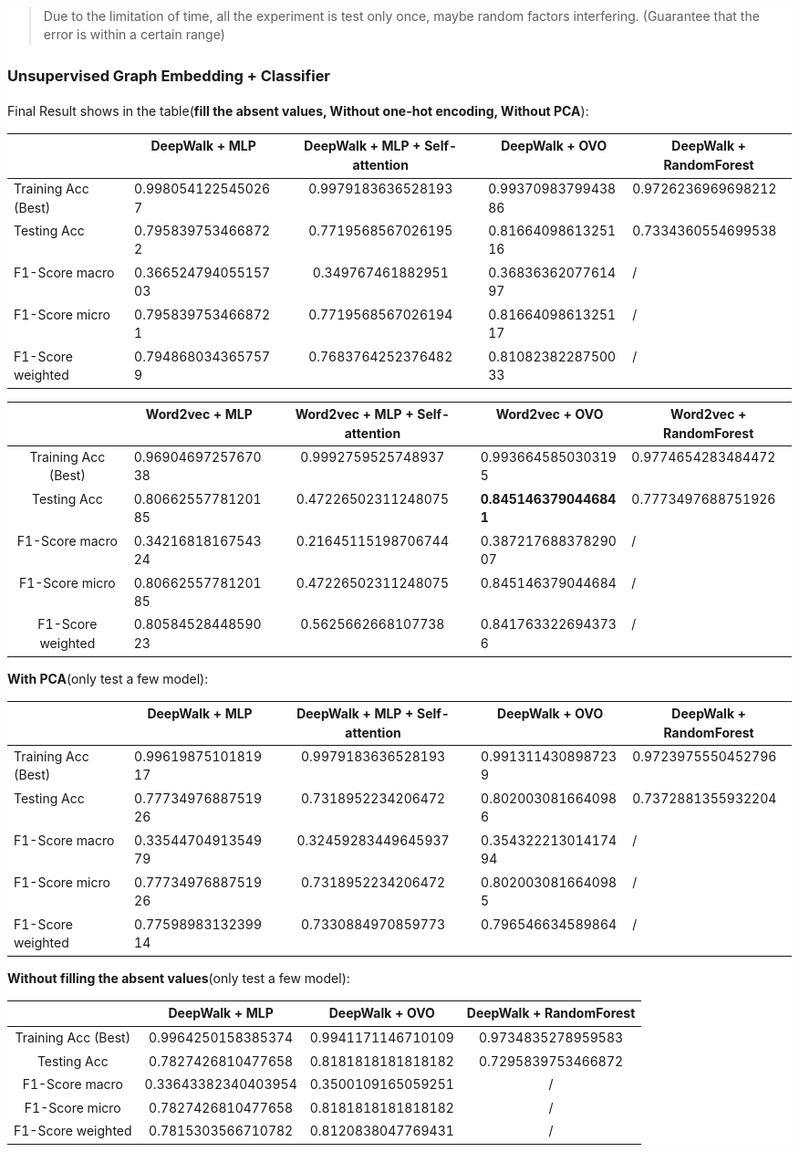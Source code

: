 > Due to the limitation of time, all the experiment is test only once, maybe random factors interfering. (Guarantee that the error is within a certain range)

### Unsupervised Graph Embedding + Classifier

Final Result shows in the table(**fill the absent values, Without one-hot encoding, Without PCA**):

|                     | DeepWalk + MLP      | DeepWalk + MLP + Self-attention | DeepWalk + OVO     | DeepWalk + RandomForest |
| ------------------- | ------------------- | :-----------------------------: | ------------------ | ----------------------- |
| Training Acc (Best) | 0.9980541225450267  |       0.9979183636528193        | 0.9937098379943886 | 0.9726236969698212      |
| Testing Acc         | 0.7958397534668722  |       0.7719568567026195        | 0.8166409861325116 | 0.7334360554699538      |
| F1-Score macro      | 0.36652479405515703 |        0.349767461882951        | 0.3683636207761497 | /                       |
| F1-Score micro      | 0.7958397534668721  |       0.7719568567026194        | 0.8166409861325117 | /                       |
| F1-Score weighted   | 0.7948680343657579  |       0.7683764252376482        | 0.8108238228750033 | /                       |

|                     | Word2vec + MLP     | Word2vec + MLP + Self-attention | Word2vec + OVO         | Word2vec + RandomForest |
| :-----------------: | ------------------ | :-----------------------------: | ---------------------- | ----------------------- |
| Training Acc (Best) | 0.9690469725767038 |       0.9992759525748937        | 0.9936645850303195     | 0.9774654283484472      |
|     Testing Acc     | 0.8066255778120185 |       0.47226502311248075       | **0.8451463790446841** | 0.7773497688751926      |
|   F1-Score macro    | 0.3421681816754324 |       0.21645115198706744       | 0.38721768837829007    | /                       |
|   F1-Score micro    | 0.8066255778120185 |       0.47226502311248075       | 0.845146379044684      | /                       |
|  F1-Score weighted  | 0.8058452844859023 |       0.5625662668107738        | 0.8417633226943736     | /                       |

**With PCA**(only test a few model):

|                     | DeepWalk + MLP     | DeepWalk + MLP + Self-attention | DeepWalk + OVO      | DeepWalk + RandomForest |
| ------------------- | ------------------ | :-----------------------------: | ------------------- | ----------------------- |
| Training Acc (Best) | 0.9961987510181917 |       0.9979183636528193        | 0.9913114308987239  | 0.9723975550452796      |
| Testing Acc         | 0.7773497688751926 |       0.7318952234206472        | 0.8020030816640986  | 0.7372881355932204      |
| F1-Score macro      | 0.3354470491354979 |       0.32459283449645937       | 0.35432221301417494 | /                       |
| F1-Score micro      | 0.7773497688751926 |       0.7318952234206472        | 0.8020030816640985  | /                       |
| F1-Score weighted   | 0.7759898313239914 |       0.7330884970859773        | 0.796546634589864   | /                       |

**Without filling the absent values**(only test a few model):

|                     |   DeepWalk + MLP    |   DeepWalk + OVO   | DeepWalk + RandomForest |
| :-----------------: | :-----------------: | :----------------: | :---------------------: |
| Training Acc (Best) | 0.9964250158385374  | 0.9941171146710109 |   0.9734835278959583    |
|     Testing Acc     | 0.7827426810477658  | 0.8181818181818182 |   0.7295839753466872    |
|   F1-Score macro    | 0.33643382340403954 | 0.3500109165059251 |            /            |
|   F1-Score micro    | 0.7827426810477658  | 0.8181818181818182 |            /            |
|  F1-Score weighted  | 0.7815303566710782  | 0.8120838047769431 |            /            |
